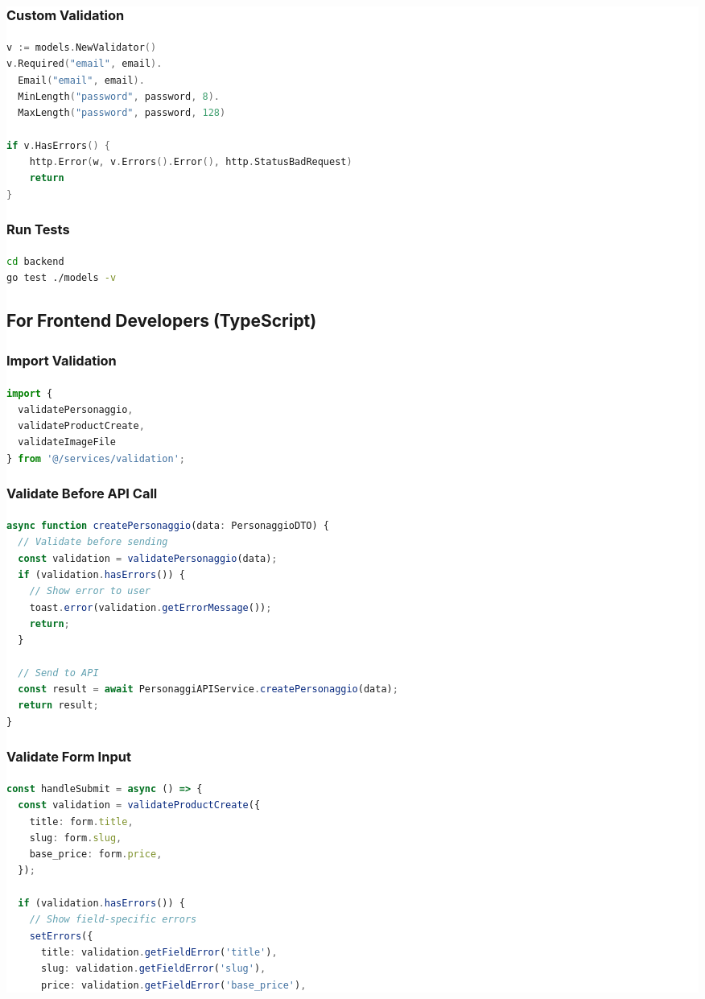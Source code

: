 ### Custom Validation
```go
v := models.NewValidator()
v.Required("email", email).
  Email("email", email).
  MinLength("password", password, 8).
  MaxLength("password", password, 128)

if v.HasErrors() {
    http.Error(w, v.Errors().Error(), http.StatusBadRequest)
    return
}
```

### Run Tests
```bash
cd backend
go test ./models -v
```

## For Frontend Developers (TypeScript)

### Import Validation
```typescript
import { 
  validatePersonaggio, 
  validateProductCreate,
  validateImageFile 
} from '@/services/validation';
```

### Validate Before API Call
```typescript
async function createPersonaggio(data: PersonaggioDTO) {
  // Validate before sending
  const validation = validatePersonaggio(data);
  if (validation.hasErrors()) {
    // Show error to user
    toast.error(validation.getErrorMessage());
    return;
  }
  
  // Send to API
  const result = await PersonaggiAPIService.createPersonaggio(data);
  return result;
}
```

### Validate Form Input
```typescript
const handleSubmit = async () => {
  const validation = validateProductCreate({
    title: form.title,
    slug: form.slug,
    base_price: form.price,
  });
  
  if (validation.hasErrors()) {
    // Show field-specific errors
    setErrors({
      title: validation.getFieldError('title'),
      slug: validation.getFieldError('slug'),
      price: validation.getFieldError('base_price'),
```